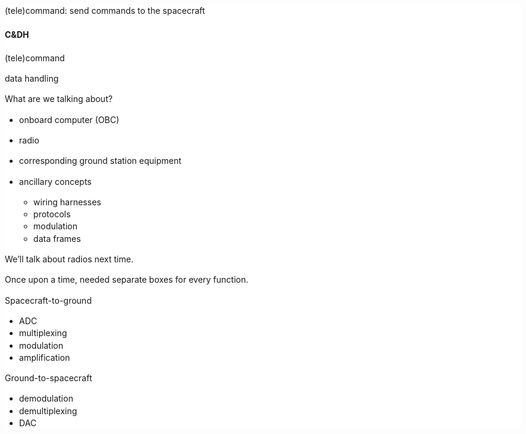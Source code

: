(tele)command: send commands to the spacecraft



#### C&DH

(tele)command

data handling



What are we talking about?



- onboard computer (OBC)

- radio
- corresponding ground station equipment
- ancillary concepts
  - wiring harnesses
  - protocols
  - modulation 
  - data frames



We’ll talk about radios next time. 



Once upon a time, needed separate boxes for every function. 

Spacecraft-to-ground

- ADC
- multiplexing
- modulation
- amplification

Ground-to-spacecraft

- demodulation
- demultiplexing
- DAC


